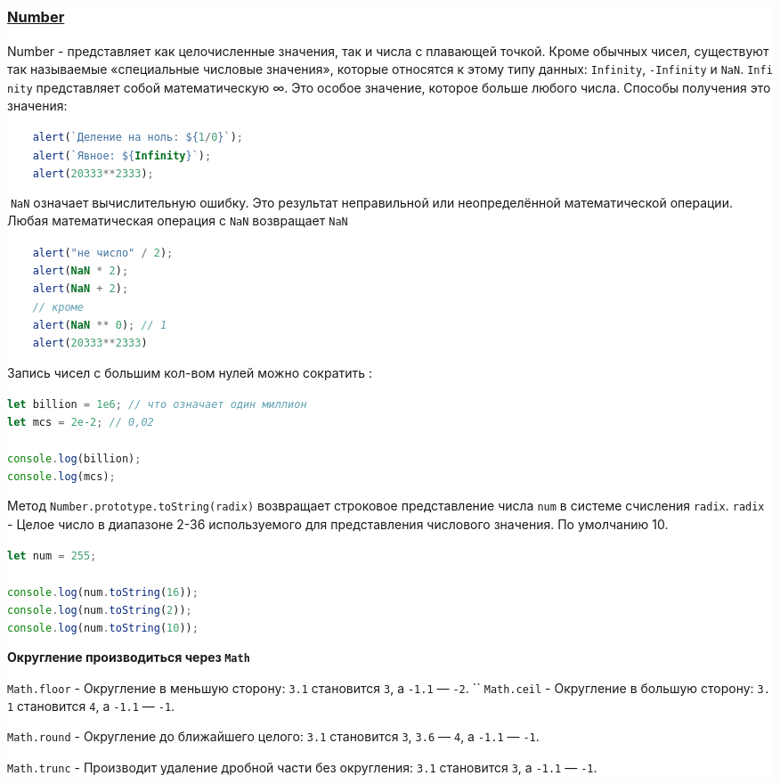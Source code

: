 ### **[Number](https://learn.javascript.ru/number)**

Number - представляет как целочисленные значения, так и числа с плавающей точкой. Кроме обычных чисел, существуют так называемые «специальные числовые значения», которые относятся к этому типу данных: `Infinity`, `-Infinity` и `NaN`.
	`Infinity` представляет собой математическую ∞. Это особое значение, которое больше любого числа. Способы получения это значения:
```js
	alert(`Деление на ноль: ${1/0}`);
	alert(`Явное: ${Infinity}`);
	alert(20333**2333); 
```
	
 `NaN` означает вычислительную ошибку. Это результат неправильной или неопределённой математической операции. Любая математическая операция с `NaN` возвращает `NaN`
```js
	alert("не число" / 2);
	alert(NaN * 2);
	alert(NaN + 2);
	// кроме
	alert(NaN ** 0); // 1
	alert(20333**2333) 
```

Запись чисел с большим кол-вом нулей можно сократить : 

```js
let billion = 1e6; // что означает один миллион
let mcs = 2e-2; // 0,02

console.log(billion);
console.log(mcs);
```

Метод `Number.prototype.toString(radix)` возвращает строковое представление числа `num` в системе счисления `radix`.
`radix` - Целое число в диапазоне 2-36 используемого для представления числового значения. По умолчанию 10.

```js
let num = 255;

console.log(num.toString(16));
console.log(num.toString(2));
console.log(num.toString(10));
```

**Округление производиться через `Math`**

`Math.floor` - Округление в меньшую сторону: `3.1` становится `3`, а `-1.1` — `-2`.
``
`Math.ceil` - Округление в большую сторону: `3.1` становится `4`, а `-1.1` — `-1`.

`Math.round` - Округление до ближайшего целого: `3.1` становится `3`, `3.6` — `4`, а `-1.1` — `-1`.

`Math.trunc` - Производит удаление дробной части без округления: `3.1` становится `3`, а `-1.1` — `-1`.
